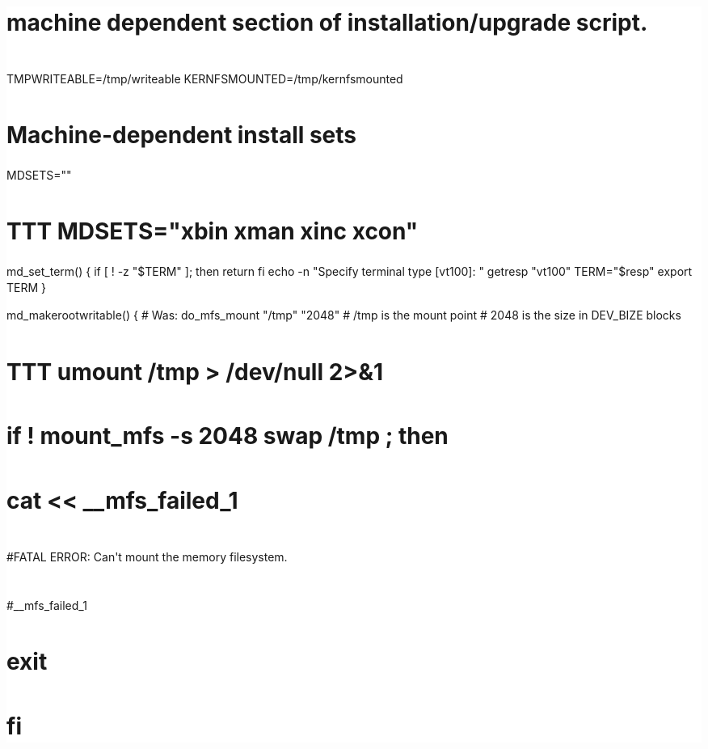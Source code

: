 #
# machine dependent section of installation/upgrade script.
#

TMPWRITEABLE=/tmp/writeable
KERNFSMOUNTED=/tmp/kernfsmounted

# Machine-dependent install sets
MDSETS=""
# TTT MDSETS="xbin xman xinc xcon"

md_set_term() {
	if [ ! -z "$TERM" ]; then
		return
	fi
	echo -n "Specify terminal type [vt100]: "
	getresp "vt100"
	TERM="$resp"
	export TERM
}

md_makerootwritable() {
	# Was: do_mfs_mount "/tmp" "2048"
	# /tmp is the mount point
	# 2048 is the size in DEV_BIZE blocks

# TTT	umount /tmp > /dev/null 2>&1
#	if ! mount_mfs -s 2048 swap /tmp ; then
#		cat << \__mfs_failed_1
#
#FATAL ERROR: Can't mount the memory filesystem.
#
#__mfs_failed_1
#		exit
#	fi
